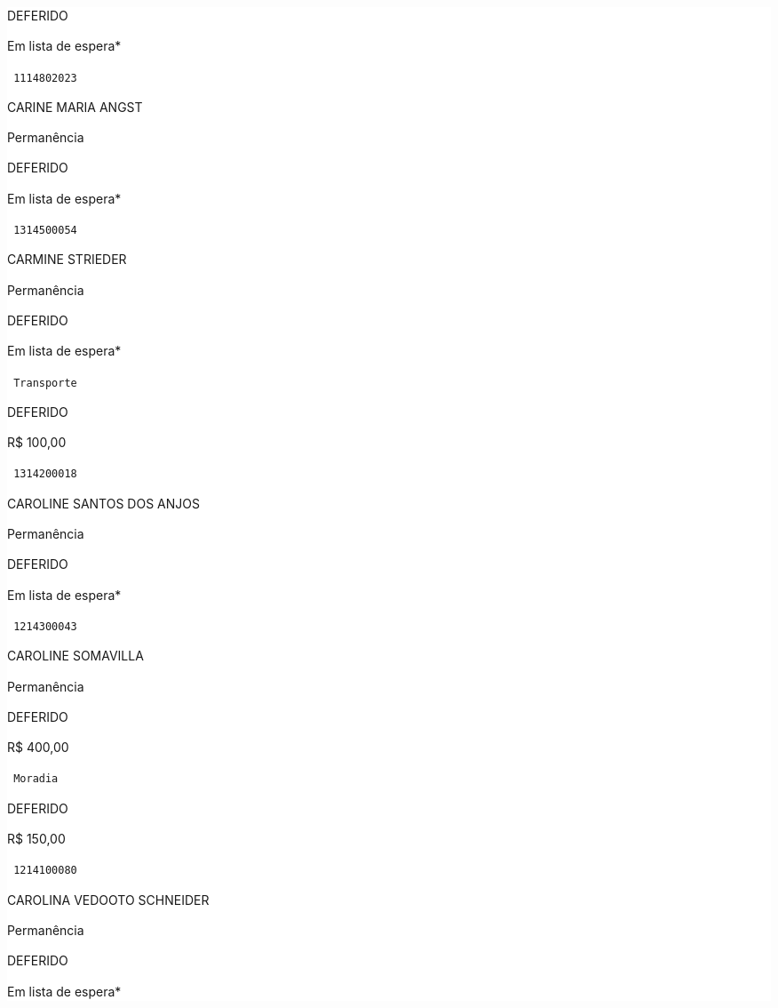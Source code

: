    DEFERIDO

   Em lista de espera*

     1114802023

   CARINE MARIA ANGST

   Permanência

   DEFERIDO

   Em lista de espera*

     1314500054

   CARMINE STRIEDER

   Permanência

   DEFERIDO

   Em lista de espera*

     Transporte

   DEFERIDO

   R$ 100,00

     1314200018

   CAROLINE SANTOS DOS ANJOS

   Permanência

   DEFERIDO

   Em lista de espera*

     1214300043

   CAROLINE SOMAVILLA

   Permanência

   DEFERIDO

   R$ 400,00

     Moradia

   DEFERIDO

   R$ 150,00

     1214100080

   CAROLINA VEDOOTO SCHNEIDER

   Permanência

   DEFERIDO

   Em lista de espera*
